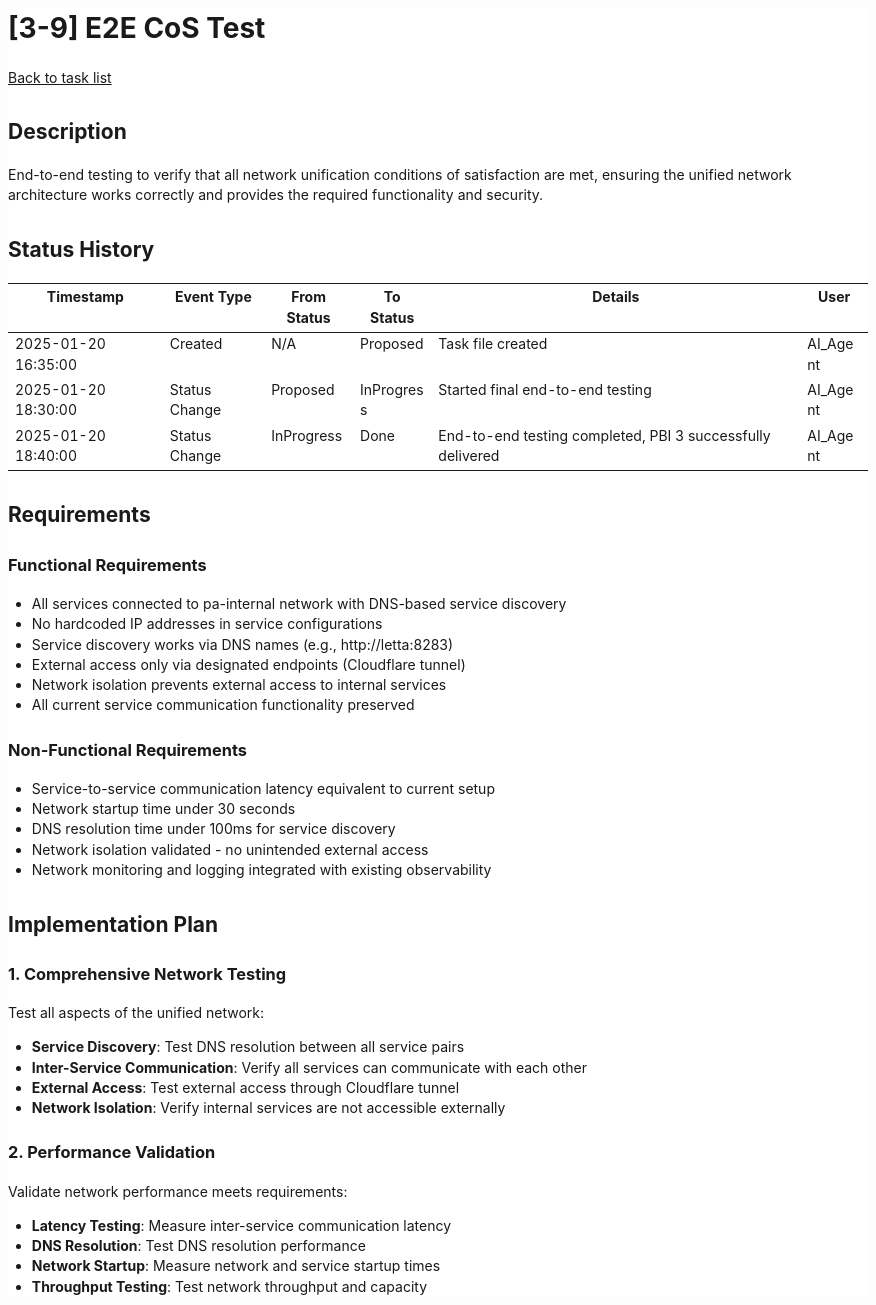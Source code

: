 # [3-9] E2E CoS Test

[Back to task list](./tasks.md)

## Description

End-to-end testing to verify that all network unification conditions of satisfaction are met, ensuring the unified network architecture works correctly and provides the required functionality and security.

## Status History

| Timestamp | Event Type | From Status | To Status | Details | User |
|-----------|------------|-------------|-----------|---------|------|
| 2025-01-20 16:35:00 | Created | N/A | Proposed | Task file created | AI_Agent |
| 2025-01-20 18:30:00 | Status Change | Proposed | InProgress | Started final end-to-end testing | AI_Agent |
| 2025-01-20 18:40:00 | Status Change | InProgress | Done | End-to-end testing completed, PBI 3 successfully delivered | AI_Agent |

## Requirements

### Functional Requirements
- All services connected to pa-internal network with DNS-based service discovery
- No hardcoded IP addresses in service configurations
- Service discovery works via DNS names (e.g., http://letta:8283)
- External access only via designated endpoints (Cloudflare tunnel)
- Network isolation prevents external access to internal services
- All current service communication functionality preserved

### Non-Functional Requirements
- Service-to-service communication latency equivalent to current setup
- Network startup time under 30 seconds
- DNS resolution time under 100ms for service discovery
- Network isolation validated - no unintended external access
- Network monitoring and logging integrated with existing observability

## Implementation Plan

### 1. Comprehensive Network Testing
Test all aspects of the unified network:
- **Service Discovery**: Test DNS resolution between all service pairs
- **Inter-Service Communication**: Verify all services can communicate with each other
- **External Access**: Test external access through Cloudflare tunnel
- **Network Isolation**: Verify internal services are not accessible externally

### 2. Performance Validation
Validate network performance meets requirements:
- **Latency Testing**: Measure inter-service communication latency
- **DNS Resolution**: Test DNS resolution performance
- **Network Startup**: Measure network and service startup times
- **Throughput Testing**: Test network throughput and capacity
